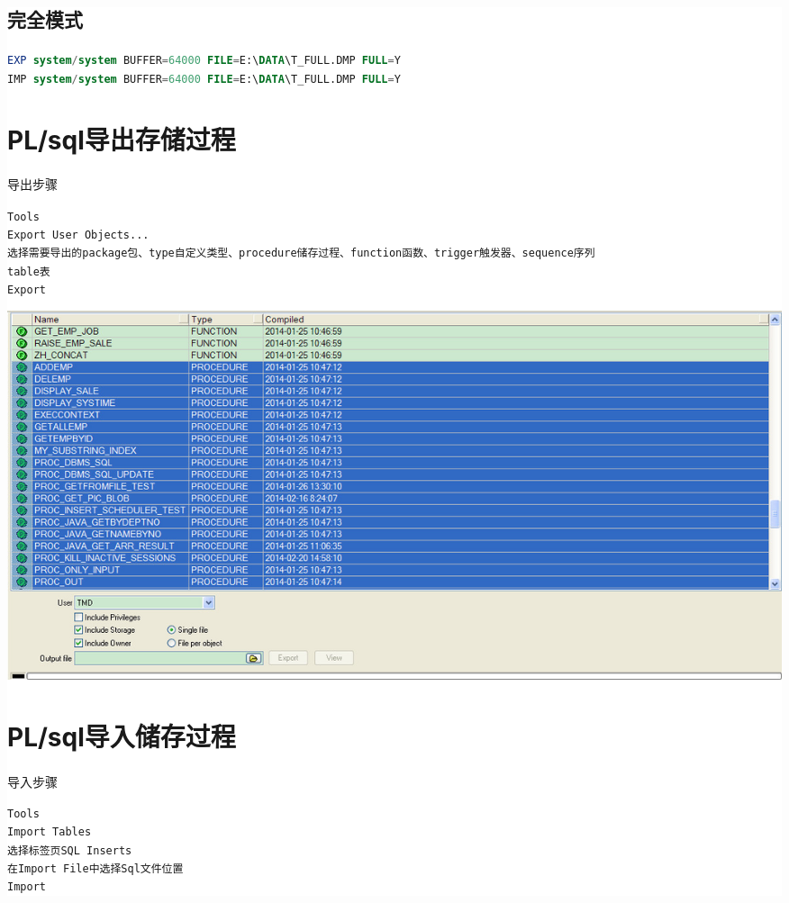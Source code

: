 ## 完全模式

```sql
EXP system/system BUFFER=64000 FILE=E:\DATA\T_FULL.DMP FULL=Y
IMP system/system BUFFER=64000 FILE=E:\DATA\T_FULL.DMP FULL=Y
```

# PL/sql导出存储过程

导出步骤

```bash
Tools
Export User Objects...
选择需要导出的package包、type自定义类型、procedure储存过程、function函数、trigger触发器、sequence序列
table表
Export
```

![png1](/img/20170314_1.png)

# PL/sql导入储存过程

导入步骤

```bash
Tools
Import Tables
选择标签页SQL Inserts
在Import File中选择Sql文件位置
Import
```
